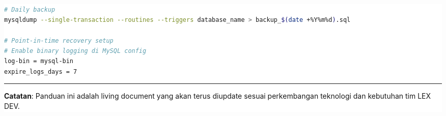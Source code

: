 ```bash
# Daily backup
mysqldump --single-transaction --routines --triggers database_name > backup_$(date +%Y%m%d).sql

# Point-in-time recovery setup
# Enable binary logging di MySQL config
log-bin = mysql-bin
expire_logs_days = 7
```

---

**Catatan**: Panduan ini adalah living document yang akan terus diupdate sesuai perkembangan teknologi dan kebutuhan tim LEX DEV.